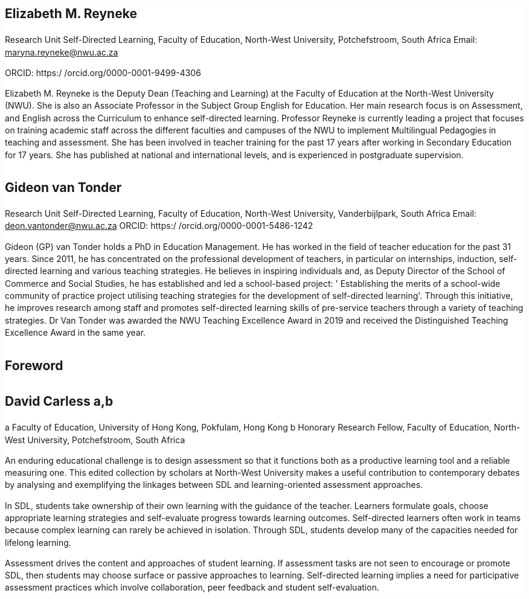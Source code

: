 ## Elizabeth M. Reyneke

Research Unit Self-Directed Learning, Faculty of Education, North-West University, Potchefstroom, South Africa Email: maryna.reyneke@nwu.ac.za

ORCID: https:/ /orcid.org/0000-0001-9499-4306

Elizabeth  M.  Reyneke  is  the  Deputy  Dean  (Teaching  and  Learning)  at  the Faculty  of  Education  at  the  North-West  University  (NWU).  She  is  also  an Associate  Professor  in  the  Subject  Group  English  for  Education.  Her  main research focus is on Assessment, and English across the Curriculum to enhance self-directed learning. Professor Reyneke is currently leading a project that focuses on training academic staff across the different faculties and campuses of the NWU to implement Multilingual Pedagogies in teaching and assessment. She has been involved in teacher training for the past 17 years after working in Secondary  Education  for  17  years.  She  has  published  at  national  and international levels, and is experienced in postgraduate supervision.

## Gideon van Tonder

Research Unit Self-Directed Learning, Faculty of Education, North-West University, Vanderbijlpark, South Africa Email: deon.vantonder@nwu.ac.za ORCID: https:/ /orcid.org/0000-0001-5486-1242

Gideon  (GP)  van  Tonder  holds  a  PhD  in  Education  Management.  He  has worked in the field of teacher education for the past 31 years. Since 2011, he has concentrated on the professional development of teachers, in particular on internships, induction, self-directed learning and various teaching strategies. He believes in inspiring individuals and, as Deputy Director of the School of Commerce and Social Studies,  he  has  established  and  led  a  school-based project: ' Establishing  the  merits  of  a  school-wide  community  of  practice project  utilising  teaching  strategies  for  the  development  of  self-directed learning'. Through  this  initiative,  he  improves  research  among  staff  and promotes self-directed learning skills of pre-service teachers through a variety of  teaching  strategies.  Dr  Van  Tonder  was  awarded  the  NWU  Teaching Excellence Award in 2019 and received the Distinguished Teaching Excellence Award in the same year.

## Foreword

## David Carless a,b

a Faculty of Education, University of Hong Kong, Pokfulam, Hong Kong b Honorary Research Fellow, Faculty of Education, North-West University, Potchefstroom, South Africa

An enduring educational challenge is to design assessment so that it functions both as a productive learning tool and a reliable measuring one. This edited collection by scholars at North-West University makes a useful contribution to contemporary debates by analysing and exemplifying the linkages between SDL and learning-oriented assessment approaches.

In SDL, students take ownership of their own learning with the guidance of the teacher. Learners formulate goals, choose appropriate learning strategies and self-evaluate progress towards learning outcomes. Self-directed learners often  work  in  teams  because  complex  learning  can  rarely  be  achieved  in isolation. Through SDL, students develop many of the capacities needed for lifelong learning.

Assessment  drives  the  content  and  approaches  of  student  learning.  If assessment tasks are not seen to encourage or promote SDL, then students may choose surface or passive approaches to learning. Self-directed learning implies a need for participative assessment practices which involve collaboration, peer feedback and student self-evaluation.
